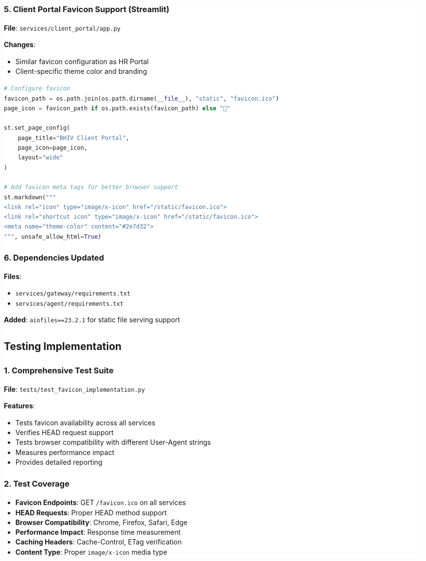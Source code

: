 ### 5. Client Portal Favicon Support (Streamlit)

**File**: `services/client_portal/app.py`

**Changes**:
- Similar favicon configuration as HR Portal
- Client-specific theme color and branding

```python
# Configure favicon
favicon_path = os.path.join(os.path.dirname(__file__), "static", "favicon.ico")
page_icon = favicon_path if os.path.exists(favicon_path) else "🏢"

st.set_page_config(
    page_title="BHIV Client Portal",
    page_icon=page_icon,
    layout="wide"
)

# Add favicon meta tags for better browser support
st.markdown("""
<link rel="icon" type="image/x-icon" href="/static/favicon.ico">
<link rel="shortcut icon" type="image/x-icon" href="/static/favicon.ico">
<meta name="theme-color" content="#2e7d32">
""", unsafe_allow_html=True)
```

### 6. Dependencies Updated

**Files**: 
- `services/gateway/requirements.txt`
- `services/agent/requirements.txt`

**Added**: `aiofiles==23.2.1` for static file serving support

## Testing Implementation

### 1. Comprehensive Test Suite

**File**: `tests/test_favicon_implementation.py`

**Features**:
- Tests favicon availability across all services
- Verifies HEAD request support
- Tests browser compatibility with different User-Agent strings
- Measures performance impact
- Provides detailed reporting

### 2. Test Coverage

- **Favicon Endpoints**: GET `/favicon.ico` on all services
- **HEAD Requests**: Proper HEAD method support
- **Browser Compatibility**: Chrome, Firefox, Safari, Edge
- **Performance Impact**: Response time measurement
- **Caching Headers**: Cache-Control, ETag verification
- **Content Type**: Proper `image/x-icon` media type
